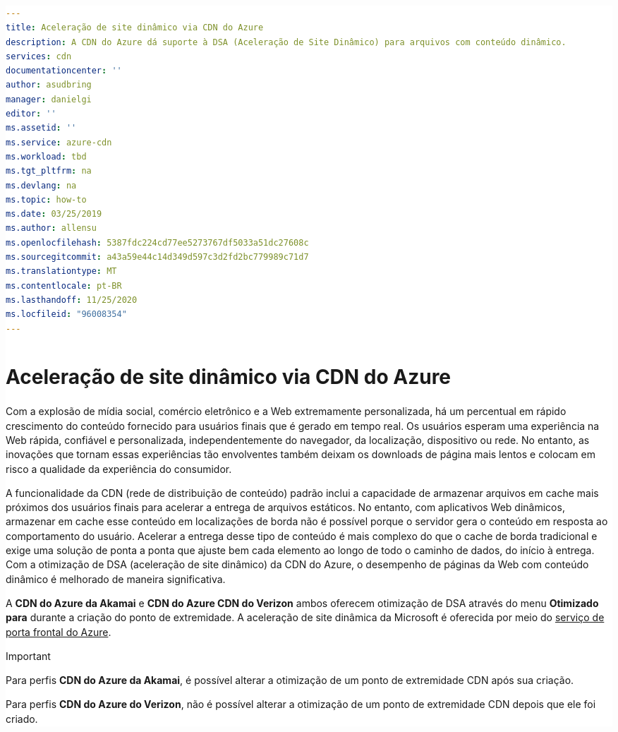 ```yaml
---
title: Aceleração de site dinâmico via CDN do Azure
description: A CDN do Azure dá suporte à DSA (Aceleração de Site Dinâmico) para arquivos com conteúdo dinâmico.
services: cdn
documentationcenter: ''
author: asudbring
manager: danielgi
editor: ''
ms.assetid: ''
ms.service: azure-cdn
ms.workload: tbd
ms.tgt_pltfrm: na
ms.devlang: na
ms.topic: how-to
ms.date: 03/25/2019
ms.author: allensu
ms.openlocfilehash: 5387fdc224cd77ee5273767df5033a51dc27608c
ms.sourcegitcommit: a43a59e44c14d349d597c3d2fd2bc779989c71d7
ms.translationtype: MT
ms.contentlocale: pt-BR
ms.lasthandoff: 11/25/2020
ms.locfileid: "96008354"
---
```

# <a name="dynamic-site-acceleration-via-azure-cdn"></a>Aceleração de site dinâmico via CDN do Azure

Com a explosão de mídia social, comércio eletrônico e a Web extremamente personalizada, há um percentual em rápido crescimento do conteúdo fornecido para usuários finais que é gerado em tempo real. Os usuários esperam uma experiência na Web rápida, confiável e personalizada, independentemente do navegador, da localização, dispositivo ou rede. No entanto, as inovações que tornam essas experiências tão envolventes também deixam os downloads de página mais lentos e colocam em risco a qualidade da experiência do consumidor. 

A funcionalidade da CDN (rede de distribuição de conteúdo) padrão inclui a capacidade de armazenar arquivos em cache mais próximos dos usuários finais para acelerar a entrega de arquivos estáticos. No entanto, com aplicativos Web dinâmicos, armazenar em cache esse conteúdo em localizações de borda não é possível porque o servidor gera o conteúdo em resposta ao comportamento do usuário. Acelerar a entrega desse tipo de conteúdo é mais complexo do que o cache de borda tradicional e exige uma solução de ponta a ponta que ajuste bem cada elemento ao longo de todo o caminho de dados, do início à entrega. Com a otimização de DSA (aceleração de site dinâmico) da CDN do Azure, o desempenho de páginas da Web com conteúdo dinâmico é melhorado de maneira significativa.

A **CDN do Azure da Akamai** e **CDN do Azure CDN do Verizon** ambos oferecem otimização de DSA através do menu **Otimizado para** durante a criação do ponto de extremidade. A aceleração de site dinâmica da Microsoft é oferecida por meio do [serviço de porta frontal do Azure](../frontdoor/front-door-overview.md).

> [!Important]
> Para perfis **CDN do Azure da Akamai**, é possível alterar a otimização de um ponto de extremidade CDN após sua criação.
>   
> Para perfis **CDN do Azure do Verizon**, não é possível alterar a otimização de um ponto de extremidade CDN depois que ele foi criado.
